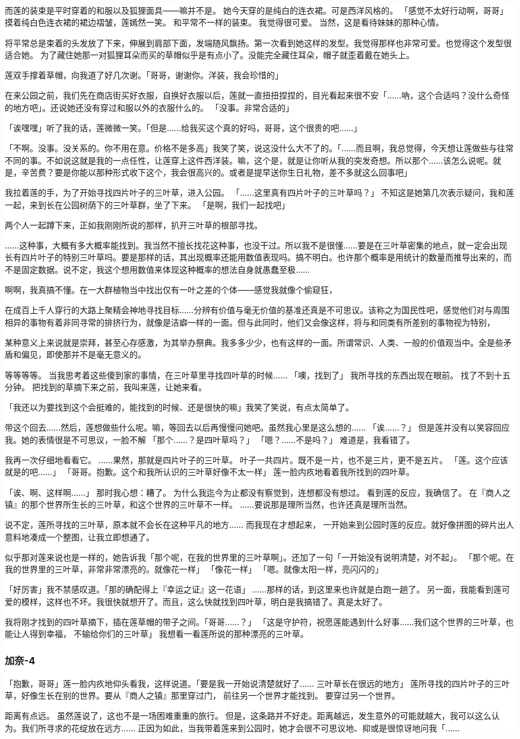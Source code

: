 而莲的装束是平时穿着的和服以及狐狸面具——嘛并不是。 她今天穿的是纯白的连衣裙。可是西洋风格的。 「感觉不太好行动啊，哥哥」 摸着纯白色连衣裙的裙边褶皱，莲嫣然一笑。 和平常不一样的装束。 我觉得很可爱。 当然，这是看待妹妹的那种心情。

将平常总是束着的头发放了下来，伸展到肩部下面，发端随风飘扬。第一次看到她这样的发型。我觉得那样也非常可爱。也觉得这个发型很适合她。 为了藏住她那一对狐狸耳朵而买的草帽似乎是有点小了。没能完全藏住耳朵，帽子就歪着戴在她头上。

莲双手撑着草帽，向我道了好几次谢。「哥哥，谢谢你。洋装，我会珍惜的」

在来公园之前，我们先在商店街买好衣服，自换好衣服以后，莲就一直扭扭捏捏的，目光看起来很不安「……吶，这个合适吗？没什么奇怪的地方吧」。还说她还没有穿过和服以外的衣服什么的。 「没事。非常合适的」

「诶嘿嘿」听了我的话，莲微微一笑。「但是……给我买这个真的好吗，哥哥，这个很贵的吧……」

「不啊。没事。没关系的。你不用在意。价格不是多高」我笑了笑，说这没什么大不了的。「……而且啊，我总觉得，今天想让莲做些与往常不同的事。不如说这就是我的一点任性，让莲穿上这件西洋装。嘛，这个是，就是让你听从我的突发奇想。所以那个……该怎么说呢。就是，辛苦费？要是你能以那种形式收下这个，我会很高兴的。或者是提早送你生日礼物，差不多就这么回事吧」

我拉着莲的手，为了开始寻找四片叶子的三叶草，进入公园。 「……这里真有四片叶子的三叶草吗？」 不知这是她第几次表示疑问，我和莲一起，来到长在公园树荫下的三叶草群，坐了下来。 「是啊，我们一起找吧」

两个人一起蹲下来，正如我刚刚所说的那样，扒开三叶草的根部寻找。

……这种事，大概有多大概率能找到。我当然不擅长找花这种事，也没干过。所以我不是很懂……要是在三叶草密集的地点，就一定会出现长有四片叶子的特别三叶草吗。要是那样的话，其出现概率还能用数值表现吗。搞不明白。也许那个概率是用统计的数量而推导出来的，而不是固定数据。说不定，我这个想用数值来体现这种概率的想法自身就愚蠢至极……

啊啊，我真搞不懂。在一大群植物当中找出仅有一叶之差的个体——感觉我就像个偷窥狂，

在成百上千人穿行的大路上聚精会神地寻找目标……分辨有价值与毫无价值的基准还真是不可思议。该称之为国民性吧，感觉他们对与周围相异的事物有着非同寻常的排挤行为，就像是洁癖一样的一面。但与此同时，他们又会像这样，将与和同类有所差别的事物视为特别，

某种意义上来说就是崇拜，甚至心存感激，为其举办祭典。我多多少少，也有这样的一面。所谓常识、人类、一般的价值观当中。全是些矛盾和偏见，即使那并不是毫无意义的。

等等等等。 当我思考着这些傻到家的事情，在三叶草里寻找四叶草的时候…… 「噢，找到了」 我所寻找的东西出现在眼前。 找了不到十五分钟。 把找到的草摘下来之前，我叫来莲，让她来看。

「我还以为要找到这个会挺难的，能找到的时候、还是很快的嘛」我笑了笑说，有点太简单了。

带这个回去……然后，莲想做些什么呢。嘛，等回去以后再慢慢问她吧。虽然我心里是这么想的…… 「诶……？」 但是莲并没有以笑容回应我。她的表情很是不可思议，一脸不解 「那个……？是四叶草吗？」 「嗯？……不是吗？」 难道是，我看错了。

我再一次仔细地看看它。 ……果然，那就是四片叶子的三叶草。 叶子一共四片。既不是一片，也不是三片，更不是五片。 「莲。这个应该就是的吧……」 「哥哥。抱歉。这个和我所认识的三叶草好像不太一样」 莲一脸内疚地看着我所找到的四叶草。

「诶、啊、这样啊……」 那时我心想：糟了。 为什么我迄今为止都没有察觉到，连想都没有想过。 看到莲的反应，我确信了。 在『商人之镇』的那个世界所生长的三叶草，和这个世界的三叶草不一样。 ……要说那是理所当然，也许还真是理所当然。

说不定，莲所寻找的三叶草，原本就不会长在这种平凡的地方…… 而我现在才想起来， 一开始来到公园时莲的反应。就好像拼图的碎片出人意料地凑成一个整图，让我立即想通了。

似乎那对莲来说也是一样的，她告诉我「那个呢，在我的世界里的三叶草啊」。还加了一句「一开始没有说明清楚，对不起」。 「那个呢。在我的世界里的三叶草，非常非常漂亮的。就像花一样」 「像花一样」 「嗯。就像太阳一样，亮闪闪的」

「好厉害」我不禁感叹道。「那的确配得上『幸运之证』这一花语」 ……那样的话，到这里来也许就是白跑一趟了。 另一面，我能看到莲可爱的模样，这样也不坏。我很快就想开了。而且，这么快就找到四叶草，明白是我搞错了。真是太好了。

我将刚才找到的四叶草摘下，插在莲草帽的带子之间。「哥哥……？」 「这是守护符，祝愿莲能遇到什么好事……我们这个世界的三叶草，也能让人得到幸福， 不输给你们的三叶草」 我想看一看莲所说的那种漂亮的三叶草。

### 加奈-4

「抱歉，哥哥」莲一脸内疚地仰头看我，这样说道。「要是我一开始说清楚就好了…… 三叶草长在很远的地方」 莲所寻找的四片叶子的三叶草，好像生长在别的世界。要从『商人之镇』那里穿过门， 前往另一个世界才能找到。 要穿过另一个世界。

距离有点远。 虽然莲说了，这也不是一场困难重重的旅行。 但是，这条路并不好走。距离越远，发生意外的可能就越大，我可以这么认为。我们所寻求的花绽放在远方…… 正因为如此，当我带着莲来到公园时，她才会很不可思议地、抑或是很惊讶地问我「……
